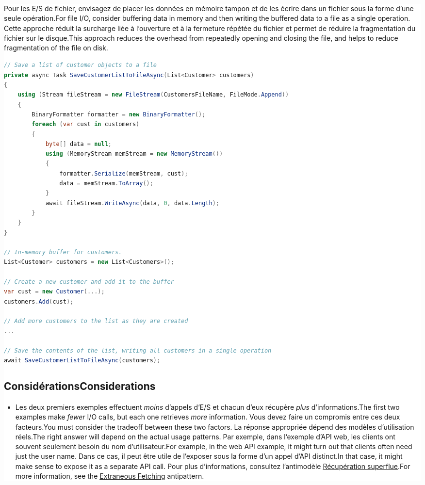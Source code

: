 <span data-ttu-id="a0229-141">Pour les E/S de fichier, envisagez de placer les données en mémoire tampon et de les écrire dans un fichier sous la forme d’une seule opération.</span><span class="sxs-lookup"><span data-stu-id="a0229-141">For file I/O, consider buffering data in memory and then writing the buffered data to a file as a single operation.</span></span> <span data-ttu-id="a0229-142">Cette approche réduit la surcharge liée à l’ouverture et à la fermeture répétée du fichier et permet de réduire la fragmentation du fichier sur le disque.</span><span class="sxs-lookup"><span data-stu-id="a0229-142">This approach reduces the overhead from repeatedly opening and closing the file, and helps to reduce fragmentation of the file on disk.</span></span>

```csharp
// Save a list of customer objects to a file
private async Task SaveCustomerListToFileAsync(List<Customer> customers)
{
    using (Stream fileStream = new FileStream(CustomersFileName, FileMode.Append))
    {
        BinaryFormatter formatter = new BinaryFormatter();
        foreach (var cust in customers)
        {
            byte[] data = null;
            using (MemoryStream memStream = new MemoryStream())
            {
                formatter.Serialize(memStream, cust);
                data = memStream.ToArray();
            }
            await fileStream.WriteAsync(data, 0, data.Length);
        }
    }
}

// In-memory buffer for customers.
List<Customer> customers = new List<Customers>();

// Create a new customer and add it to the buffer
var cust = new Customer(...);
customers.Add(cust);

// Add more customers to the list as they are created
...

// Save the contents of the list, writing all customers in a single operation
await SaveCustomerListToFileAsync(customers);
```

## <a name="considerations"></a><span data-ttu-id="a0229-143">Considérations</span><span class="sxs-lookup"><span data-stu-id="a0229-143">Considerations</span></span>

- <span data-ttu-id="a0229-144">Les deux premiers exemples effectuent *moins* d’appels d’E/S et chacun d’eux récupère *plus* d’informations.</span><span class="sxs-lookup"><span data-stu-id="a0229-144">The first two examples make *fewer* I/O calls, but each one retrieves *more* information.</span></span> <span data-ttu-id="a0229-145">Vous devez faire un compromis entre ces deux facteurs.</span><span class="sxs-lookup"><span data-stu-id="a0229-145">You must consider the tradeoff between these two factors.</span></span> <span data-ttu-id="a0229-146">La réponse appropriée dépend des modèles d’utilisation réels.</span><span class="sxs-lookup"><span data-stu-id="a0229-146">The right answer will depend on the actual usage patterns.</span></span> <span data-ttu-id="a0229-147">Par exemple, dans l’exemple d’API web, les clients ont souvent seulement besoin du nom d’utilisateur.</span><span class="sxs-lookup"><span data-stu-id="a0229-147">For example, in the web API example, it might turn out that clients often need just the user name.</span></span> <span data-ttu-id="a0229-148">Dans ce cas, il peut être utile de l’exposer sous la forme d’un appel d’API distinct.</span><span class="sxs-lookup"><span data-stu-id="a0229-148">In that case, it might make sense to expose it as a separate API call.</span></span> <span data-ttu-id="a0229-149">Pour plus d’informations, consultez l’antimodèle [Récupération superflue][extraneous-fetching].</span><span class="sxs-lookup"><span data-stu-id="a0229-149">For more information, see the [Extraneous Fetching][extraneous-fetching] antipattern.</span></span>


[api-design]: ../../best-practices/api-design.md
[caching-guidance]: ../../best-practices/caching.md
[code-sample]:  https://github.com/mspnp/performance-optimization/tree/master/ChattyIO
[data-consistency-guidance]: https://msdn.microsoft.com/library/dn589800.aspx
[ef]: /ef/
[extraneous-fetching]: ../extraneous-fetching/index.md
[new-relic]: https://newrelic.com/application-monitoring
[no-cache]: ../no-caching/index.md
[key-indicators-chatty-io]: _images/ChattyIO.jpg
[key-indicators-chunky-io]: _images/ChunkyIO.jpg
[databasetraffic]: _images/DatabaseTraffic.jpg
[databasetraffic2]: _images/DatabaseTraffic2.jpg
[queries]: _images/DatabaseQueries.jpg
[queries2]: _images/DatabaseQueries2.jpg
[queries3]: _images/DatabaseQueries3.jpg
[queries4]: _images/DatabaseQueries4.jpg